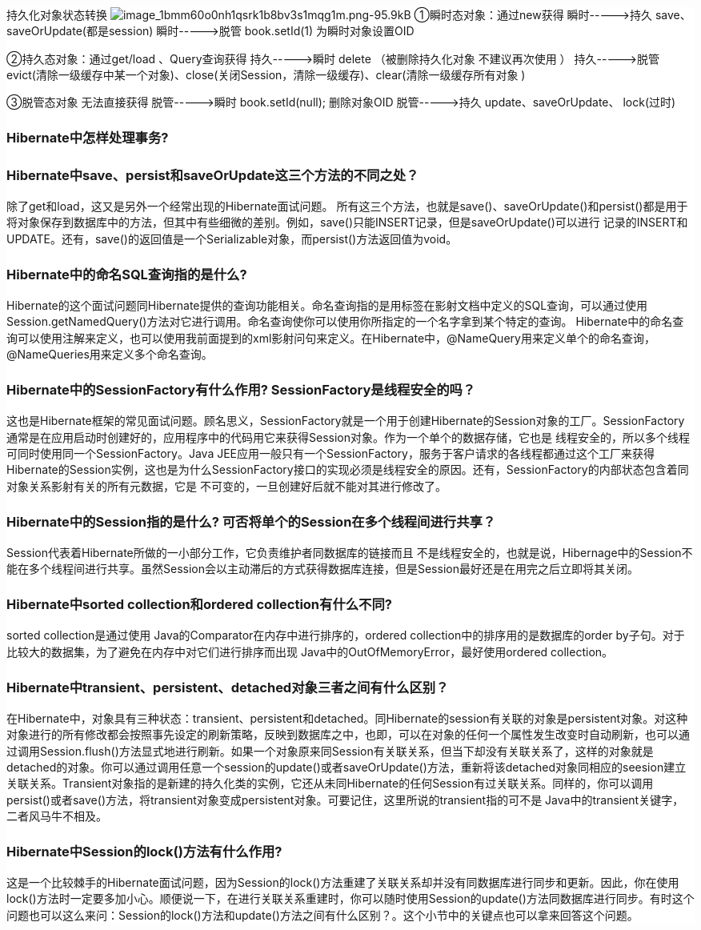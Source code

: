```
```
持久化对象状态转换
![image_1bmm60o0nh1qsrk1b8bv3s1mqg1m.png-95.9kB][2]
①瞬时态对象：通过new获得 
瞬时----->持久    save、saveOrUpdate(都是session)
瞬时----->脱管    book.setId(1) 为瞬时对象设置OID 

②持久态对象：通过get/load 、Query查询获得
持久----->瞬时    delete  （被删除持久化对象 不建议再次使用 ）
持久----->脱管    evict(清除一级缓存中某一个对象)、close(关闭Session，清除一级缓存)、clear(清除一级缓存所有对象 )

③脱管态对象 无法直接获得
脱管----->瞬时    book.setId(null); 删除对象OID
脱管----->持久    update、saveOrUpdate、 lock(过时)

### Hibernate中怎样处理事务?

### Hibernate中save、persist和saveOrUpdate这三个方法的不同之处？
除了get和load，这又是另外一个经常出现的Hibernate面试问题。 所有这三个方法，也就是save()、saveOrUpdate()和persist()都是用于将对象保存到数据库中的方法，但其中有些细微的差别。例如，save()只能INSERT记录，但是saveOrUpdate()可以进行 记录的INSERT和UPDATE。还有，save()的返回值是一个Serializable对象，而persist()方法返回值为void。

### Hibernate中的命名SQL查询指的是什么? 
Hibernate的这个面试问题同Hibernate提供的查询功能相关。命名查询指的是用<sql-query>标签在影射文档中定义的SQL查询，可以通过使用Session.getNamedQuery()方法对它进行调用。命名查询使你可以使用你所指定的一个名字拿到某个特定的查询。 Hibernate中的命名查询可以使用注解来定义，也可以使用我前面提到的xml影射问句来定义。在Hibernate中，@NameQuery用来定义单个的命名查询，@NameQueries用来定义多个命名查询。 

### Hibernate中的SessionFactory有什么作用? SessionFactory是线程安全的吗？ 
这也是Hibernate框架的常见面试问题。顾名思义，SessionFactory就是一个用于创建Hibernate的Session对象的工厂。SessionFactory通常是在应用启动时创建好的，应用程序中的代码用它来获得Session对象。作为一个单个的数据存储，它也是 线程安全的，所以多个线程可同时使用同一个SessionFactory。Java JEE应用一般只有一个SessionFactory，服务于客户请求的各线程都通过这个工厂来获得Hibernate的Session实例，这也是为什么SessionFactory接口的实现必须是线程安全的原因。还有，SessionFactory的内部状态包含着同对象关系影射有关的所有元数据，它是 不可变的，一旦创建好后就不能对其进行修改了。

### Hibernate中的Session指的是什么? 可否将单个的Session在多个线程间进行共享？ 
Session代表着Hibernate所做的一小部分工作，它负责维护者同数据库的链接而且 不是线程安全的，也就是说，Hibernage中的Session不能在多个线程间进行共享。虽然Session会以主动滞后的方式获得数据库连接，但是Session最好还是在用完之后立即将其关闭。 

### Hibernate中sorted collection和ordered collection有什么不同?
sorted collection是通过使用 Java的Comparator在内存中进行排序的，ordered collection中的排序用的是数据库的order by子句。对于比较大的数据集，为了避免在内存中对它们进行排序而出现 Java中的OutOfMemoryError，最好使用ordered collection。

### Hibernate中transient、persistent、detached对象三者之间有什么区别？ 
在Hibernate中，对象具有三种状态：transient、persistent和detached。同Hibernate的session有关联的对象是persistent对象。对这种对象进行的所有修改都会按照事先设定的刷新策略，反映到数据库之中，也即，可以在对象的任何一个属性发生改变时自动刷新，也可以通过调用Session.flush()方法显式地进行刷新。如果一个对象原来同Session有关联关系，但当下却没有关联关系了，这样的对象就是detached的对象。你可以通过调用任意一个session的update()或者saveOrUpdate()方法，重新将该detached对象同相应的seesion建立关联关系。Transient对象指的是新建的持久化类的实例，它还从未同Hibernate的任何Session有过关联关系。同样的，你可以调用persist()或者save()方法，将transient对象变成persistent对象。可要记住，这里所说的transient指的可不是 Java中的transient关键字，二者风马牛不相及。

### Hibernate中Session的lock()方法有什么作用?
这是一个比较棘手的Hibernate面试问题，因为Session的lock()方法重建了关联关系却并没有同数据库进行同步和更新。因此，你在使用lock()方法时一定要多加小心。顺便说一下，在进行关联关系重建时，你可以随时使用Session的update()方法同数据库进行同步。有时这个问题也可以这么来问：Session的lock()方法和update()方法之间有什么区别？。这个小节中的关键点也可以拿来回答这个问题。


[1]: http://static.zybuluo.com/homiss/4rmst5h4dtcopryo5qocajx8/image_1bmm5obo71dc04csqnn117q176o9.png
[2]: http://static.zybuluo.com/homiss/uz4wnhan875tsw19vxtkpedc/image_1bmm60o0nh1qsrk1b8bv3s1mqg1m.png